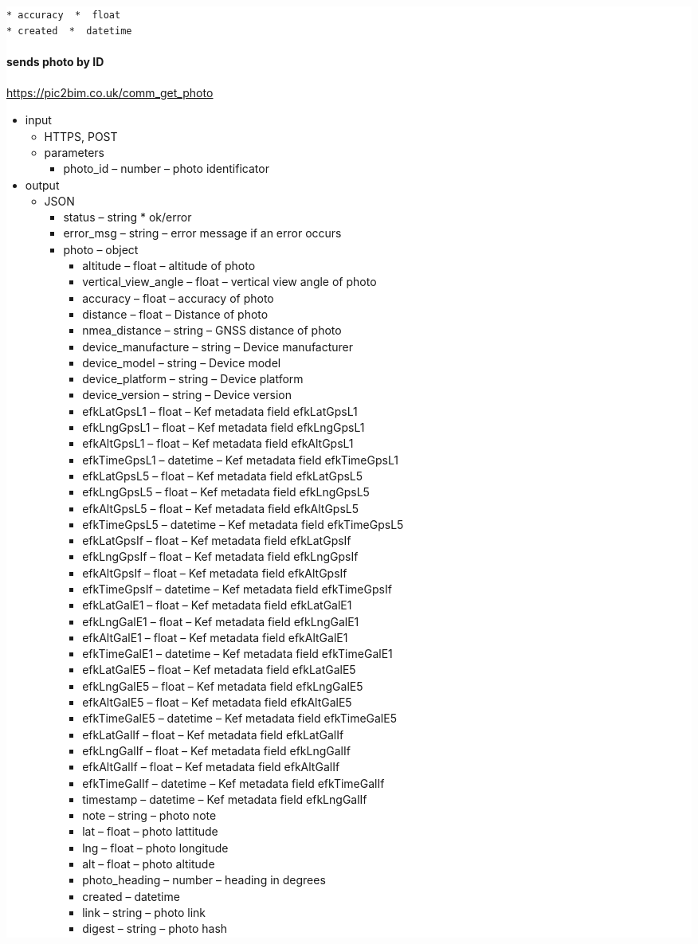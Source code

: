     * accuracy  *  float
    * created  *  datetime

#### sends photo by ID

[<u>https://pic2bim.co.uk/comm_get_photo</u>](https://pic2bim.co.uk/comm_get_photo)

* input
  * HTTPS, POST
  * parameters
    * photo_id – number – photo identificator
* output
  * JSON
    * status – string  *  ok/error
    * error_msg – string – error message if an error occurs
    * photo – object
      * altitude – float – altitude of photo
      * vertical_view_angle – float – vertical view angle of photo
      * accuracy – float – accuracy of photo
      * distance – float – Distance of photo
      * nmea_distance – string – GNSS distance of photo
      * device_manufacture – string – Device manufacturer
      * device_model – string – Device model
      * device_platform – string – Device platform
      * device_version – string – Device version
      * efkLatGpsL1 – float – Kef metadata field efkLatGpsL1
      * efkLngGpsL1 – float – Kef metadata field efkLngGpsL1
      * efkAltGpsL1 – float – Kef metadata field efkAltGpsL1
      * efkTimeGpsL1 – datetime – Kef metadata field efkTimeGpsL1
      * efkLatGpsL5 – float – Kef metadata field efkLatGpsL5
      * efkLngGpsL5 – float – Kef metadata field efkLngGpsL5
      * efkAltGpsL5 – float – Kef metadata field efkAltGpsL5
      * efkTimeGpsL5 – datetime – Kef metadata field efkTimeGpsL5
      * efkLatGpsIf – float – Kef metadata field efkLatGpsIf
      * efkLngGpsIf – float – Kef metadata field efkLngGpsIf
      * efkAltGpsIf – float – Kef metadata field efkAltGpsIf
      * efkTimeGpsIf – datetime – Kef metadata field efkTimeGpsIf
      * efkLatGalE1 – float – Kef metadata field efkLatGalE1
      * efkLngGalE1 – float – Kef metadata field efkLngGalE1
      * efkAltGalE1 – float – Kef metadata field efkAltGalE1
      * efkTimeGalE1 – datetime – Kef metadata field efkTimeGalE1
      * efkLatGalE5 – float – Kef metadata field efkLatGalE5
      * efkLngGalE5 – float – Kef metadata field efkLngGalE5
      * efkAltGalE5 – float – Kef metadata field efkAltGalE5
      * efkTimeGalE5 – datetime – Kef metadata field efkTimeGalE5
      * efkLatGalIf – float – Kef metadata field efkLatGalIf
      * efkLngGalIf – float – Kef metadata field efkLngGalIf
      * efkAltGalIf – float – Kef metadata field efkAltGalIf
      * efkTimeGalIf – datetime – Kef metadata field efkTimeGalIf
      * timestamp – datetime – Kef metadata field efkLngGalIf
      * note – string – photo note
      * lat – float – photo lattitude
      * lng – float – photo longitude
      * alt – float – photo altitude
      * photo_heading – number – heading in degrees
      * created – datetime
      * link – string – photo link
      * digest – string – photo hash
